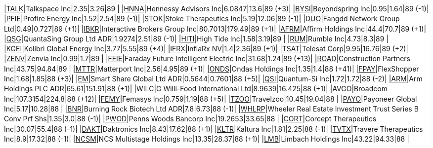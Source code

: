 |[TALK](https://finance.yahoo.com/quote/TALK/)|Talkspace Inc|2.35|3.26|89 |
|[HNNA](https://finance.yahoo.com/quote/HNNA/)|Hennessy Advisors Inc|6.0847|13.6|89 (+3)|
|[BYSI](https://finance.yahoo.com/quote/BYSI/)|Beyondspring Inc|0.95|1.64|89 (-1)|
|[PFIE](https://finance.yahoo.com/quote/PFIE/)|Profire Energy Inc|1.52|2.54|89 (-1)|
|[STOK](https://finance.yahoo.com/quote/STOK/)|Stoke Therapeutics Inc|5.19|12.06|89 (-1)|
|[DUO](https://finance.yahoo.com/quote/DUO/)|Fangdd Network Group Ltd|0.49|0.727|89 (+1)|
|[IBKR](https://finance.yahoo.com/quote/IBKR/)|Interactive Brokers Group Inc|80.7013|179.49|89 (+1)|
|[AFRM](https://finance.yahoo.com/quote/AFRM/)|Affirm Holdings Inc|44.4|70.7|89 (+1)|
|[QSG](https://finance.yahoo.com/quote/QSG/)|QuantaSing Group Ltd ADR|1.9274|2.51|89 (-1)|
|[HITI](https://finance.yahoo.com/quote/HITI/)|High Tide Inc|1.58|3.19|89 |
|[RUM](https://finance.yahoo.com/quote/RUM/)|Rumble Inc|4.73|8.3|89 |
|[KGEI](https://finance.yahoo.com/quote/KGEI/)|Kolibri Global Energy Inc|3.77|5.55|89 (+4)|
|[IFRX](https://finance.yahoo.com/quote/IFRX/)|InflaRx NV|1.4|2.36|89 (+1)|
|[TSAT](https://finance.yahoo.com/quote/TSAT/)|Telesat Corp|9.95|16.76|89 (+2)|
|[ZENV](https://finance.yahoo.com/quote/ZENV/)|Zenvia Inc|0.99|1.7|89 |
|[FFIE](https://finance.yahoo.com/quote/FFIE/)|Faraday Future Intelligent Electric Inc|31.68|1.24|89 (+13)|
|[ROAD](https://finance.yahoo.com/quote/ROAD/)|Construction Partners Inc|43.75|94.84|89 |
|[MTTR](https://finance.yahoo.com/quote/MTTR/)|Matterport Inc|2.56|4.95|89 (+1)|
|[ONDS](https://finance.yahoo.com/quote/ONDS/)|Ondas Holdings Inc|1.35|1.4|88 (+41)|
|[FPAY](https://finance.yahoo.com/quote/FPAY/)|FlexShopper Inc|1.68|1.85|88 (+3)|
|[EM](https://finance.yahoo.com/quote/EM/)|Smart Share Global Ltd ADR|0.5644|0.7601|88 (+5)|
|[QSI](https://finance.yahoo.com/quote/QSI/)|Quantum-Si Inc|1.72|1.72|88 (-2)|
|[ARM](https://finance.yahoo.com/quote/ARM/)|Arm Holdings PLC ADR|65.61|151.91|88 (+1)|
|[WILC](https://finance.yahoo.com/quote/WILC/)|G Willi-Food International Ltd|8.9639|16.425|88 (+1)|
|[AVGO](https://finance.yahoo.com/quote/AVGO/)|Broadcom Inc|107.3154|224.8|88 (+12)|
|[FEMY](https://finance.yahoo.com/quote/FEMY/)|Femasys Inc|0.759|1.19|88 (+5)|
|[TZOO](https://finance.yahoo.com/quote/TZOO/)|Travelzoo|10.45|19.04|88 |
|[PAYO](https://finance.yahoo.com/quote/PAYO/)|Payoneer Global Inc|5.17|10.28|88 |
|[BNR](https://finance.yahoo.com/quote/BNR/)|Burning Rock Biotech Ltd ADR|7.8|6.73|88 (-1)|
|[WHLRP](https://finance.yahoo.com/quote/WHLRP/)|Wheeler Real Estate Investment Trust Series B Conv Prf Shs|1.35|3.0|88 (-1)|
|[PWOD](https://finance.yahoo.com/quote/PWOD/)|Penns Woods Bancorp Inc|19.2653|33.65|88 |
|[CORT](https://finance.yahoo.com/quote/CORT/)|Corcept Therapeutics Inc|30.07|55.4|88 (-1)|
|[DAKT](https://finance.yahoo.com/quote/DAKT/)|Daktronics Inc|8.43|17.62|88 (+1)|
|[KLTR](https://finance.yahoo.com/quote/KLTR/)|Kaltura Inc|1.81|2.25|88 (-1)|
|[TVTX](https://finance.yahoo.com/quote/TVTX/)|Travere Therapeutics Inc|8.9|17.32|88 (-1)|
|[NCSM](https://finance.yahoo.com/quote/NCSM/)|NCS Multistage Holdings Inc|13.35|28.37|88 (+1)|
|[LMB](https://finance.yahoo.com/quote/LMB/)|Limbach Holdings Inc|43.22|94.33|88 |
